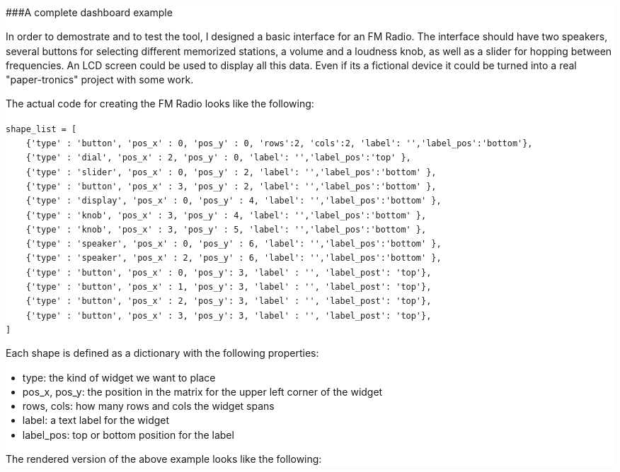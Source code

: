 

###A complete dashboard example

In order to demostrate and to test the tool, I designed a basic interface for an FM Radio. The interface should have two speakers, several buttons for selecting different memorized stations, a volume and a loudness knob, as well as a slider for hopping between frequencies. An LCD screen could be used to display all this data. Even if its a fictional device it could be turned into a real "paper-tronics" project with some work.

The actual code for creating the FM Radio looks like the following:

    shape_list = [
        {'type' : 'button', 'pos_x' : 0, 'pos_y' : 0, 'rows':2, 'cols':2, 'label': '','label_pos':'bottom'},
        {'type' : 'dial', 'pos_x' : 2, 'pos_y' : 0, 'label': '','label_pos':'top' },
        {'type' : 'slider', 'pos_x' : 0, 'pos_y' : 2, 'label': '','label_pos':'bottom' },
        {'type' : 'button', 'pos_x' : 3, 'pos_y' : 2, 'label': '','label_pos':'bottom' },
        {'type' : 'display', 'pos_x' : 0, 'pos_y' : 4, 'label': '','label_pos':'bottom' },
        {'type' : 'knob', 'pos_x' : 3, 'pos_y' : 4, 'label': '','label_pos':'bottom' },
        {'type' : 'knob', 'pos_x' : 3, 'pos_y' : 5, 'label': '','label_pos':'bottom' },
        {'type' : 'speaker', 'pos_x' : 0, 'pos_y' : 6, 'label': '','label_pos':'bottom' },
        {'type' : 'speaker', 'pos_x' : 2, 'pos_y' : 6, 'label': '','label_pos':'bottom' },
        {'type' : 'button', 'pos_x' : 0, 'pos_y': 3, 'label' : '', 'label_post': 'top'},
        {'type' : 'button', 'pos_x' : 1, 'pos_y': 3, 'label' : '', 'label_post': 'top'},
        {'type' : 'button', 'pos_x' : 2, 'pos_y': 3, 'label' : '', 'label_post': 'top'},
        {'type' : 'button', 'pos_x' : 3, 'pos_y': 3, 'label' : '', 'label_post': 'top'},
    ]
 
Each shape is defined as a dictionary with the following properties:

- type: the kind of widget we want to place
- pos_x, pos_y: the position in the matrix for the upper left corner of the widget
- rows, cols: how many rows and cols the widget spans
- label: a text label for the widget
- label_pos: top or bottom position for the label

The rendered version of the above example looks like the following:

<div class="text-center" style="margin-bottom:20px;">
